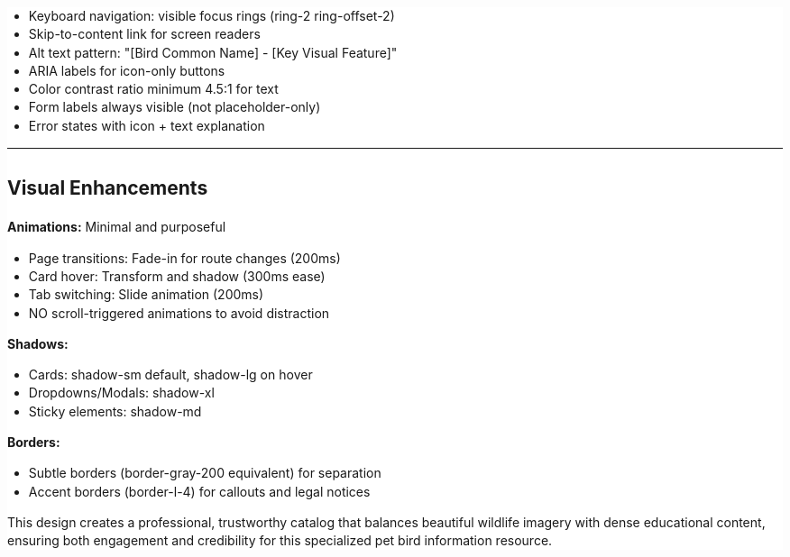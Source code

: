 - Keyboard navigation: visible focus rings (ring-2 ring-offset-2)
- Skip-to-content link for screen readers
- Alt text pattern: "[Bird Common Name] - [Key Visual Feature]"
- ARIA labels for icon-only buttons
- Color contrast ratio minimum 4.5:1 for text
- Form labels always visible (not placeholder-only)
- Error states with icon + text explanation

---

## Visual Enhancements

**Animations:** Minimal and purposeful
- Page transitions: Fade-in for route changes (200ms)
- Card hover: Transform and shadow (300ms ease)
- Tab switching: Slide animation (200ms)
- NO scroll-triggered animations to avoid distraction

**Shadows:**
- Cards: shadow-sm default, shadow-lg on hover
- Dropdowns/Modals: shadow-xl
- Sticky elements: shadow-md

**Borders:**
- Subtle borders (border-gray-200 equivalent) for separation
- Accent borders (border-l-4) for callouts and legal notices

This design creates a professional, trustworthy catalog that balances beautiful wildlife imagery with dense educational content, ensuring both engagement and credibility for this specialized pet bird information resource.